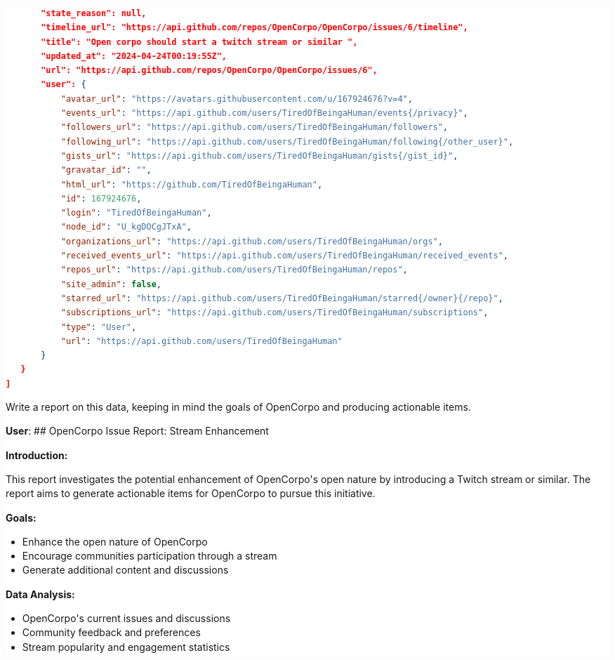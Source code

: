  ```json 
        "state_reason": null,
        "timeline_url": "https://api.github.com/repos/OpenCorpo/OpenCorpo/issues/6/timeline",
        "title": "Open corpo should start a twitch stream or similar ",
        "updated_at": "2024-04-24T00:19:55Z",
        "url": "https://api.github.com/repos/OpenCorpo/OpenCorpo/issues/6",
        "user": {
            "avatar_url": "https://avatars.githubusercontent.com/u/167924676?v=4",
            "events_url": "https://api.github.com/users/TiredOfBeingaHuman/events{/privacy}",
            "followers_url": "https://api.github.com/users/TiredOfBeingaHuman/followers",
            "following_url": "https://api.github.com/users/TiredOfBeingaHuman/following{/other_user}",
            "gists_url": "https://api.github.com/users/TiredOfBeingaHuman/gists{/gist_id}",
            "gravatar_id": "",
            "html_url": "https://github.com/TiredOfBeingaHuman",
            "id": 167924676,
            "login": "TiredOfBeingaHuman",
            "node_id": "U_kgDOCgJTxA",
            "organizations_url": "https://api.github.com/users/TiredOfBeingaHuman/orgs",
            "received_events_url": "https://api.github.com/users/TiredOfBeingaHuman/received_events",
            "repos_url": "https://api.github.com/users/TiredOfBeingaHuman/repos",
            "site_admin": false,
            "starred_url": "https://api.github.com/users/TiredOfBeingaHuman/starred{/owner}{/repo}",
            "subscriptions_url": "https://api.github.com/users/TiredOfBeingaHuman/subscriptions",
            "type": "User",
            "url": "https://api.github.com/users/TiredOfBeingaHuman"
        }
    }
]

```

 Write a report on this data, keeping in mind the goals of OpenCorpo and producing actionable items.

**User**: ## OpenCorpo Issue Report: Stream Enhancement

**Introduction:**

This report investigates the potential enhancement of OpenCorpo's open nature by introducing a Twitch stream or similar. The report aims to generate actionable items for OpenCorpo to pursue this initiative.

**Goals:**

- Enhance the open nature of OpenCorpo
- Encourage communities participation through a stream
- Generate additional content and discussions

**Data Analysis:**

- OpenCorpo's current issues and discussions
- Community feedback and preferences
- Stream popularity and engagement statistics
